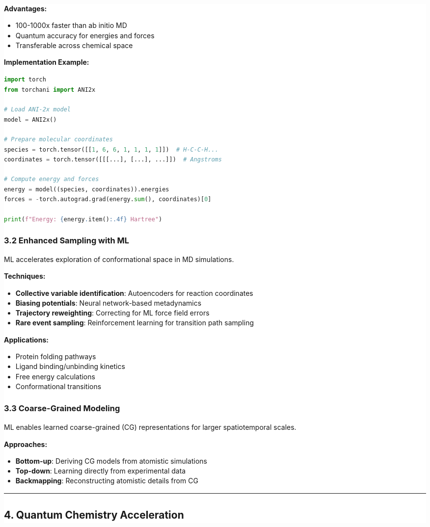 **Advantages:**
- 100-1000x faster than ab initio MD
- Quantum accuracy for energies and forces
- Transferable across chemical space

**Implementation Example:**

```python
import torch
from torchani import ANI2x

# Load ANI-2x model
model = ANI2x()

# Prepare molecular coordinates
species = torch.tensor([[1, 6, 6, 1, 1, 1, 1]])  # H-C-C-H...
coordinates = torch.tensor([[[...], [...], ...]])  # Angstroms

# Compute energy and forces
energy = model((species, coordinates)).energies
forces = -torch.autograd.grad(energy.sum(), coordinates)[0]

print(f"Energy: {energy.item():.4f} Hartree")
```

### 3.2 Enhanced Sampling with ML

ML accelerates exploration of conformational space in MD simulations.

**Techniques:**
- **Collective variable identification**: Autoencoders for reaction coordinates
- **Biasing potentials**: Neural network-based metadynamics
- **Trajectory reweighting**: Correcting for ML force field errors
- **Rare event sampling**: Reinforcement learning for transition path sampling

**Applications:**
- Protein folding pathways
- Ligand binding/unbinding kinetics
- Free energy calculations
- Conformational transitions

### 3.3 Coarse-Grained Modeling

ML enables learned coarse-grained (CG) representations for larger spatiotemporal scales.

**Approaches:**
- **Bottom-up**: Deriving CG models from atomistic simulations
- **Top-down**: Learning directly from experimental data
- **Backmapping**: Reconstructing atomistic details from CG

---

## 4. Quantum Chemistry Acceleration
